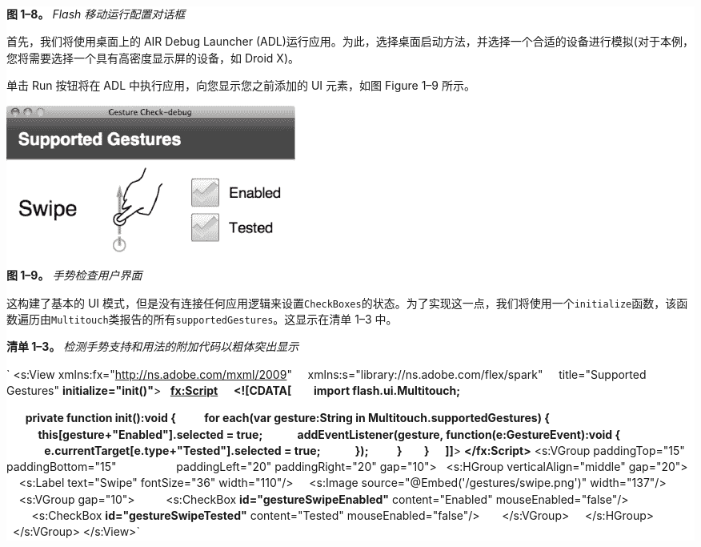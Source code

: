 **图 1–8。** *Flash 移动运行配置对话框*

首先，我们将使用桌面上的 AIR Debug Launcher (ADL)运行应用。为此，选择桌面启动方法，并选择一个合适的设备进行模拟(对于本例，您将需要选择一个具有高密度显示屏的设备，如 Droid X)。

单击 Run 按钮将在 ADL 中执行应用，向您显示您之前添加的 UI 元素，如图 Figure 1–9 所示。

![images](img/0109.jpg)

**图 1–9。** *手势检查用户界面*

这构建了基本的 UI 模式，但是没有连接任何应用逻辑来设置`CheckBoxes`的状态。为了实现这一点，我们将使用一个`initialize`函数，该函数遍历由`Multitouch`类报告的所有`supportedGestures`。这显示在清单 1–3 中。

**清单 1–3。** *检测手势支持和用法的附加代码以粗体突出显示*

`<?xml version="1.0" encoding="utf-8"?>
<s:View xmlns:fx="http://ns.adobe.com/mxml/2009"
    xmlns:s="library://ns.adobe.com/flex/spark"
    title="Supported Gestures" **initialize="init()"**>
  **<fx:Script>**
    **<![CDATA[**
      **import flash.ui.Multitouch;**

      **private function init():void {**
        **for each(var gesture:String in Multitouch.supportedGestures) {**
          **this[gesture+"Enabled"].selected = true;**
          **addEventListener(gesture, function(e:GestureEvent):void {**
            **e.currentTarget[e.type+"Tested"].selected = true;**
          **});**
        **}**
      **}**
    **]]**>
**</fx:Script>**
<s:VGroup paddingTop="15" paddingBottom="15"
                  paddingLeft="20" paddingRight="20" gap="10">
  <s:HGroup verticalAlign="middle" gap="20">
    <s:Label text="Swipe" fontSize="36" width="110"/>
    <s:Image source="@Embed('/gestures/swipe.png')" width="137"/>
    <s:VGroup gap="10">` `        <s:CheckBox **id="gestureSwipeEnabled"** content="Enabled" mouseEnabled="false"/>
        <s:CheckBox **id="gestureSwipeTested"** content="Tested" mouseEnabled="false"/>
      </s:VGroup>
    </s:HGroup>
  </s:VGroup>
</s:View>`
